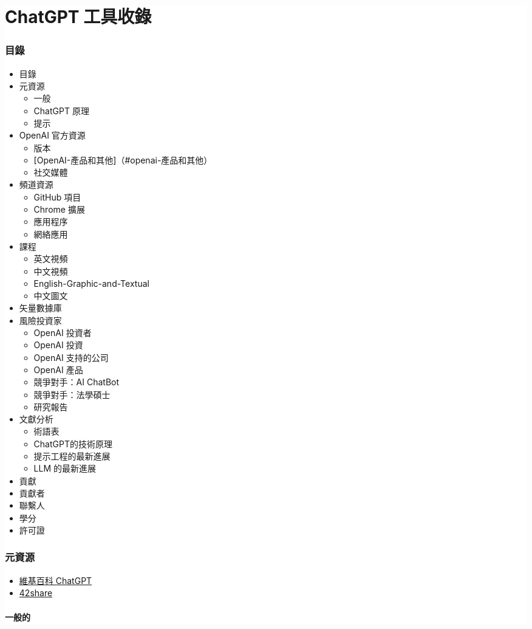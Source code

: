 # ChatGPT 工具收錄

### 目錄

* 目錄
* 元資源
  * 一般
  * ChatGPT 原理
  * 提示
* OpenAI 官方資源
  * 版本
  * \[OpenAI-產品和其他]（#openai-產品和其他）
  * 社交媒體
* 頻道資源
  * GitHub 項目
  * Chrome 擴展
  * 應用程序
  * 網絡應用
* 課程
  * 英文視頻
  * 中文視頻
  * English-Graphic-and-Textual
  * 中文圖文
* 矢量數據庫
* 風險投資家
  * OpenAI 投資者
  * OpenAI 投資
  * OpenAI 支持的公司
  * OpenAI 產品
  * 競爭對手：AI ChatBot
  * 競爭對手：法學碩士
  * 研究報告
* 文獻分析
  * 術語表
  * ChatGPT的技術原理
  * 提示工程的最新進展
  * LLM 的最新進展
* 貢獻
* 貢獻者
* 聯繫人
* 學分
* 許可證

### 元資源

* [維基百科 ChatGPT](https://en.wikipedia.org/w/index.php?title=ChatGPT\&oldid=1144021256)
* [42share](https://42share.io/)

#### 一般的
